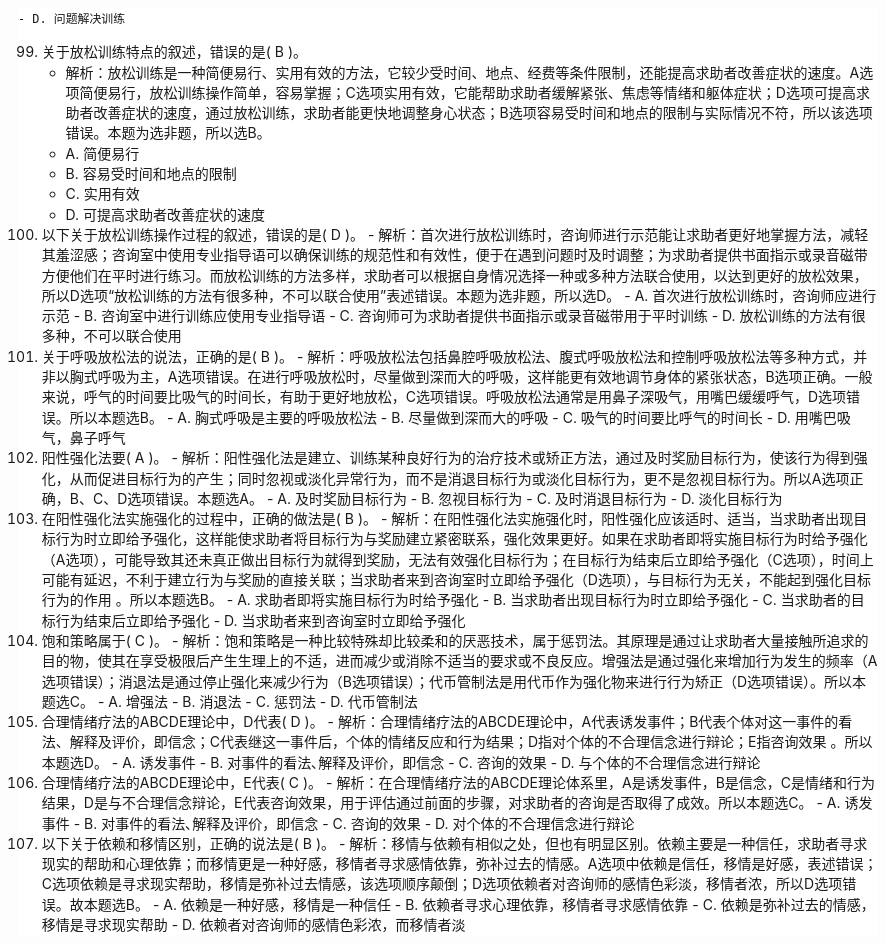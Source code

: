     - D. 问题解决训练
99. 关于放松训练特点的叙述，错误的是( B )。
    - 解析：放松训练是一种简便易行、实用有效的方法，它较少受时间、地点、经费等条件限制，还能提高求助者改善症状的速度。A选项简便易行，放松训练操作简单，容易掌握；C选项实用有效，它能帮助求助者缓解紧张、焦虑等情绪和躯体症状；D选项可提高求助者改善症状的速度，通过放松训练，求助者能更快地调整身心状态；B选项容易受时间和地点的限制与实际情况不符，所以该选项错误。本题为选非题，所以选B。
    - A. 简便易行
    - B. 容易受时间和地点的限制
    - C. 实用有效
    - D. 可提高求助者改善症状的速度
100. 以下关于放松训练操作过程的叙述，错误的是( D )。
    - 解析：首次进行放松训练时，咨询师进行示范能让求助者更好地掌握方法，减轻其羞涩感；咨询室中使用专业指导语可以确保训练的规范性和有效性，便于在遇到问题时及时调整；为求助者提供书面指示或录音磁带方便他们在平时进行练习。而放松训练的方法多样，求助者可以根据自身情况选择一种或多种方法联合使用，以达到更好的放松效果，所以D选项“放松训练的方法有很多种，不可以联合使用”表述错误。本题为选非题，所以选D。
    - A. 首次进行放松训练时，咨询师应进行示范
    - B. 咨询室中进行训练应使用专业指导语
    - C. 咨询师可为求助者提供书面指示或录音磁带用于平时训练
    - D. 放松训练的方法有很多种，不可以联合使用 
101. 关于呼吸放松法的说法，正确的是( B )。
    - 解析：呼吸放松法包括鼻腔呼吸放松法、腹式呼吸放松法和控制呼吸放松法等多种方式，并非以胸式呼吸为主，A选项错误。在进行呼吸放松时，尽量做到深而大的呼吸，这样能更有效地调节身体的紧张状态，B选项正确。一般来说，呼气的时间要比吸气的时间长，有助于更好地放松，C选项错误。呼吸放松法通常是用鼻子深吸气，用嘴巴缓缓呼气，D选项错误。所以本题选B。
    - A. 胸式呼吸是主要的呼吸放松法
    - B. 尽量做到深而大的呼吸
    - C. 吸气的时间要比呼气的时间长
    - D. 用嘴巴吸气，鼻子呼气
102. 阳性强化法要( A )。
    - 解析：阳性强化法是建立、训练某种良好行为的治疗技术或矫正方法，通过及时奖励目标行为，使该行为得到强化，从而促进目标行为的产生；同时忽视或淡化异常行为，而不是消退目标行为或淡化目标行为，更不是忽视目标行为。所以A选项正确，B、C、D选项错误。本题选A。
    - A. 及时奖励目标行为
    - B. 忽视目标行为
    - C. 及时消退目标行为
    - D. 淡化目标行为
103. 在阳性强化法实施强化的过程中，正确的做法是( B )。
    - 解析：在阳性强化法实施强化时，阳性强化应该适时、适当，当求助者出现目标行为时立即给予强化，这样能使求助者将目标行为与奖励建立紧密联系，强化效果更好。如果在求助者即将实施目标行为时给予强化（A选项），可能导致其还未真正做出目标行为就得到奖励，无法有效强化目标行为；在目标行为结束后立即给予强化（C选项），时间上可能有延迟，不利于建立行为与奖励的直接关联；当求助者来到咨询室时立即给予强化（D选项），与目标行为无关，不能起到强化目标行为的作用 。所以本题选B。
    - A. 求助者即将实施目标行为时给予强化
    - B. 当求助者出现目标行为时立即给予强化
    - C. 当求助者的目标行为结束后立即给予强化
    - D. 当求助者来到咨询室时立即给予强化
104. 饱和策略属于( C )。
    - 解析：饱和策略是一种比较特殊却比较柔和的厌恶技术，属于惩罚法。其原理是通过让求助者大量接触所追求的目的物，使其在享受极限后产生生理上的不适，进而减少或消除不适当的要求或不良反应。增强法是通过强化来增加行为发生的频率（A选项错误）；消退法是通过停止强化来减少行为（B选项错误）；代币管制法是用代币作为强化物来进行行为矫正（D选项错误）。所以本题选C。
    - A. 增强法
    - B. 消退法
    - C. 惩罚法
    - D. 代币管制法
105. 合理情绪疗法的ABCDE理论中，D代表( D )。
    - 解析：合理情绪疗法的ABCDE理论中，A代表诱发事件；B代表个体对这一事件的看法、解释及评价，即信念；C代表继这一事件后，个体的情绪反应和行为结果；D指对个体的不合理信念进行辩论；E指咨询效果 。所以本题选D。
    - A. 诱发事件
    - B. 对事件的看法､解释及评价，即信念
    - C. 咨询的效果
    - D. 与个体的不合理信念进行辩论
106. 合理情绪疗法的ABCDE理论中，E代表( C )。
    - 解析：在合理情绪疗法的ABCDE理论体系里，A是诱发事件，B是信念，C是情绪和行为结果，D是与不合理信念辩论，E代表咨询效果，用于评估通过前面的步骤，对求助者的咨询是否取得了成效。所以本题选C。
    - A. 诱发事件
    - B. 对事件的看法､解释及评价，即信念
    - C. 咨询的效果
    - D. 对个体的不合理信念进行辩论
107. 以下关于依赖和移情区别，正确的说法是( B )。
    - 解析：移情与依赖有相似之处，但也有明显区别。依赖主要是一种信任，求助者寻求现实的帮助和心理依靠；而移情更是一种好感，移情者寻求感情依靠，弥补过去的情感。A选项中依赖是信任，移情是好感，表述错误；C选项依赖是寻求现实帮助，移情是弥补过去情感，该选项顺序颠倒；D选项依赖者对咨询师的感情色彩淡，移情者浓，所以D选项错误。故本题选B。
    - A. 依赖是一种好感，移情是一种信任
    - B. 依赖者寻求心理依靠，移情者寻求感情依靠
    - C. 依赖是弥补过去的情感，移情是寻求现实帮助
    - D. 依赖者对咨询师的感情色彩浓，而移情者淡